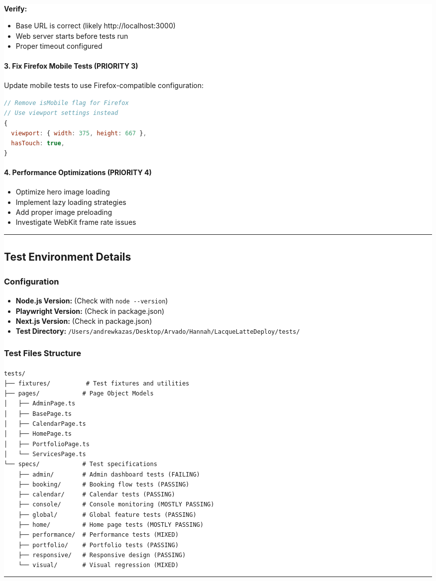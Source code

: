 **Verify:**
- Base URL is correct (likely http://localhost:3000)
- Web server starts before tests run
- Proper timeout configured

#### 3. Fix Firefox Mobile Tests (PRIORITY 3)
Update mobile tests to use Firefox-compatible configuration:
```javascript
// Remove isMobile flag for Firefox
// Use viewport settings instead
{
  viewport: { width: 375, height: 667 },
  hasTouch: true,
}
```

#### 4. Performance Optimizations (PRIORITY 4)
- Optimize hero image loading
- Implement lazy loading strategies
- Add proper image preloading
- Investigate WebKit frame rate issues

---

## Test Environment Details

### Configuration
- **Node.js Version:** (Check with `node --version`)
- **Playwright Version:** (Check in package.json)
- **Next.js Version:** (Check in package.json)
- **Test Directory:** `/Users/andrewkazas/Desktop/Arvado/Hannah/LacqueLatteDeploy/tests/`

### Test Files Structure
```
tests/
├── fixtures/          # Test fixtures and utilities
├── pages/            # Page Object Models
│   ├── AdminPage.ts
│   ├── BasePage.ts
│   ├── CalendarPage.ts
│   ├── HomePage.ts
│   ├── PortfolioPage.ts
│   └── ServicesPage.ts
└── specs/            # Test specifications
    ├── admin/        # Admin dashboard tests (FAILING)
    ├── booking/      # Booking flow tests (PASSING)
    ├── calendar/     # Calendar tests (PASSING)
    ├── console/      # Console monitoring (MOSTLY PASSING)
    ├── global/       # Global feature tests (PASSING)
    ├── home/         # Home page tests (MOSTLY PASSING)
    ├── performance/  # Performance tests (MIXED)
    ├── portfolio/    # Portfolio tests (PASSING)
    ├── responsive/   # Responsive design (PASSING)
    └── visual/       # Visual regression (MIXED)
```

---